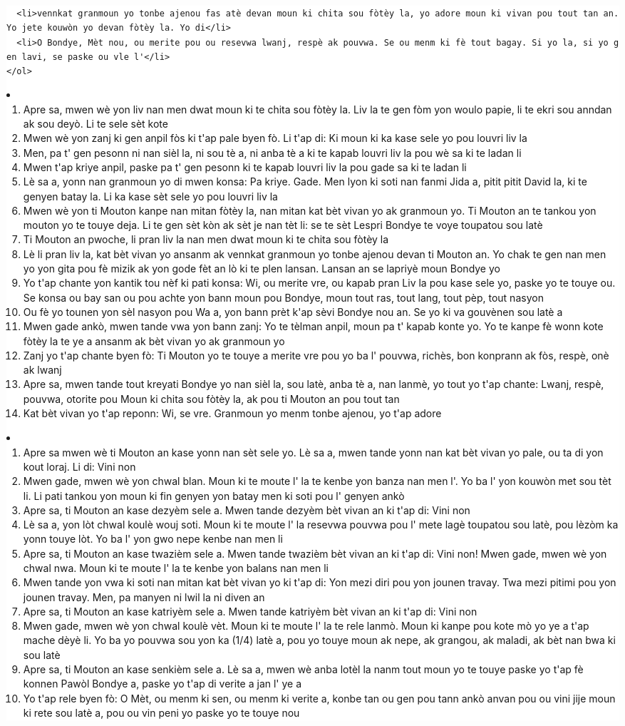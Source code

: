       <li>vennkat granmoun yo tonbe ajenou fas atè devan moun ki chita sou fòtèy la, yo adore moun ki vivan pou tout tan an. Yo jete kouwòn yo devan fòtèy la. Yo di</li>
      <li>O Bondye, Mèt nou, ou merite pou ou resevwa lwanj, respè ak pouvwa. Se ou menm ki fè tout bagay. Si yo la, si yo gen lavi, se paske ou vle l'</li>
    </ol>
  </li>
  <li>
    <ol>
      <li>Apre sa, mwen wè yon liv nan men dwat moun ki te chita sou fòtèy la. Liv la te gen fòm yon woulo papie, li te ekri sou anndan ak sou deyò. Li te sele sèt kote</li>
      <li>Mwen wè yon zanj ki gen anpil fòs ki t'ap pale byen fò. Li t'ap di: Ki moun ki ka kase sele yo pou louvri liv la</li>
      <li>Men, pa t' gen pesonn ni nan sièl la, ni sou tè a, ni anba tè a ki te kapab louvri liv la pou wè sa ki te ladan li</li>
      <li>Mwen t'ap kriye anpil, paske pa t' gen pesonn ki te kapab louvri liv la pou gade sa ki te ladan li</li>
      <li>Lè sa a, yonn nan granmoun yo di mwen konsa: Pa kriye. Gade. Men lyon ki soti nan fanmi Jida a, pitit pitit David la, ki te genyen batay la. Li ka kase sèt sele yo pou louvri liv la</li>
      <li>Mwen wè yon ti Mouton kanpe nan mitan fòtèy la, nan mitan kat bèt vivan yo ak granmoun yo. Ti Mouton an te tankou yon mouton yo te touye deja. Li te gen sèt kòn ak sèt je nan tèt li: se te sèt Lespri Bondye te voye toupatou sou latè</li>
      <li>Ti Mouton an pwoche, li pran liv la nan men dwat moun ki te chita sou fòtèy la</li>
      <li>Lè li pran liv la, kat bèt vivan yo ansanm ak vennkat granmoun yo tonbe ajenou devan ti Mouton an. Yo chak te gen nan men yo yon gita pou fè mizik ak yon gode fèt an lò ki te plen lansan. Lansan an se lapriyè moun Bondye yo</li>
      <li>Yo t'ap chante yon kantik tou nèf ki pati konsa: Wi, ou merite vre, ou kapab pran Liv la pou kase sele yo, paske yo te touye ou. Se konsa ou bay san ou pou achte yon bann moun pou Bondye, moun tout ras, tout lang, tout pèp, tout nasyon</li>
      <li>Ou fè yo tounen yon sèl nasyon pou Wa a, yon bann prèt k'ap sèvi Bondye nou an. Se yo ki va gouvènen sou latè a</li>
      <li>Mwen gade ankò, mwen tande vwa yon bann zanj: Yo te tèlman anpil, moun pa t' kapab konte yo. Yo te kanpe fè wonn kote fòtèy la te ye a ansanm ak bèt vivan yo ak granmoun yo</li>
      <li>Zanj yo t'ap chante byen fò: Ti Mouton yo te touye a merite vre pou yo ba l' pouvwa, richès, bon konprann ak fòs, respè, onè ak lwanj</li>
      <li>Apre sa, mwen tande tout kreyati Bondye yo nan sièl la, sou latè, anba tè a, nan lanmè, yo tout yo t'ap chante: Lwanj, respè, pouvwa, otorite pou Moun ki chita sou fòtèy la, ak pou ti Mouton an pou tout tan</li>
      <li>Kat bèt vivan yo t'ap reponn: Wi, se vre. Granmoun yo menm tonbe ajenou, yo t'ap adore</li>
    </ol>
  </li>
  <li>
    <ol>
      <li>Apre sa mwen wè ti Mouton an kase yonn nan sèt sele yo. Lè sa a, mwen tande yonn nan kat bèt vivan yo pale, ou ta di yon kout loraj. Li di: Vini non</li>
      <li>Mwen gade, mwen wè yon chwal blan. Moun ki te moute l' la te kenbe yon banza nan men l'. Yo ba l' yon kouwòn met sou tèt li. Li pati tankou yon moun ki fin genyen yon batay men ki soti pou l' genyen ankò</li>
      <li>Apre sa, ti Mouton an kase dezyèm sele a. Mwen tande dezyèm bèt vivan an ki t'ap di: Vini non</li>
      <li>Lè sa a, yon lòt chwal koulè wouj soti. Moun ki te moute l' la resevwa pouvwa pou l' mete lagè toupatou sou latè, pou lèzòm ka yonn touye lòt. Yo ba l' yon gwo nepe kenbe nan men li</li>
      <li>Apre sa, ti Mouton an kase twazièm sele a. Mwen tande twazièm bèt vivan an ki t'ap di: Vini non! Mwen gade, mwen wè yon chwal nwa. Moun ki te moute l' la te kenbe yon balans nan men li</li>
      <li>Mwen tande yon vwa ki soti nan mitan kat bèt vivan yo ki t'ap di: Yon mezi diri pou yon jounen travay. Twa mezi pitimi pou yon jounen travay. Men, pa manyen ni lwil la ni diven an</li>
      <li>Apre sa, ti Mouton an kase katriyèm sele a. Mwen tande katriyèm bèt vivan an ki t'ap di: Vini non</li>
      <li>Mwen gade, mwen wè yon chwal koulè vèt. Moun ki te moute l' la te rele lanmò. Moun ki kanpe pou kote mò yo ye a t'ap mache dèyè li. Yo ba yo pouvwa sou yon ka (1/4) latè a, pou yo touye moun ak nepe, ak grangou, ak maladi, ak bèt nan bwa ki sou latè</li>
      <li>Apre sa, ti Mouton an kase senkièm sele a. Lè sa a, mwen wè anba lotèl la nanm tout moun yo te touye paske yo t'ap fè konnen Pawòl Bondye a, paske yo t'ap di verite a jan l' ye a</li>
      <li>Yo t'ap rele byen fò: O Mèt, ou menm ki sen, ou menm ki verite a, konbe tan ou gen pou tann ankò anvan pou ou vini jije moun ki rete sou latè a, pou ou vin peni yo paske yo te touye nou</li>